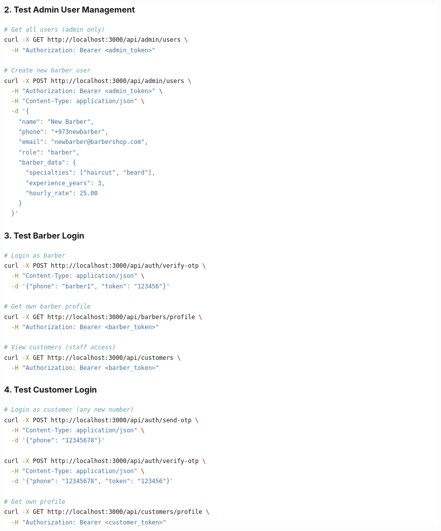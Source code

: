### 2. Test Admin User Management
```bash
# Get all users (admin only)
curl -X GET http://localhost:3000/api/admin/users \
  -H "Authorization: Bearer <admin_token>"

# Create new barber user
curl -X POST http://localhost:3000/api/admin/users \
  -H "Authorization: Bearer <admin_token>" \
  -H "Content-Type: application/json" \
  -d '{
    "name": "New Barber",
    "phone": "+973newbarber",
    "email": "newbarber@barbershop.com",
    "role": "barber",
    "barber_data": {
      "specialties": ["haircut", "beard"],
      "experience_years": 3,
      "hourly_rate": 25.00
    }
  }'
```

### 3. Test Barber Login
```bash
# Login as barber
curl -X POST http://localhost:3000/api/auth/verify-otp \
  -H "Content-Type: application/json" \
  -d '{"phone": "barber1", "token": "123456"}'

# Get own barber profile
curl -X GET http://localhost:3000/api/barbers/profile \
  -H "Authorization: Bearer <barber_token>"

# View customers (staff access)
curl -X GET http://localhost:3000/api/customers \
  -H "Authorization: Bearer <barber_token>"
```

### 4. Test Customer Login
```bash
# Login as customer (any new number)
curl -X POST http://localhost:3000/api/auth/send-otp \
  -H "Content-Type: application/json" \
  -d '{"phone": "12345678"}'

curl -X POST http://localhost:3000/api/auth/verify-otp \
  -H "Content-Type: application/json" \
  -d '{"phone": "12345678", "token": "123456"}'

# Get own profile
curl -X GET http://localhost:3000/api/customers/profile \
  -H "Authorization: Bearer <customer_token>"
```
